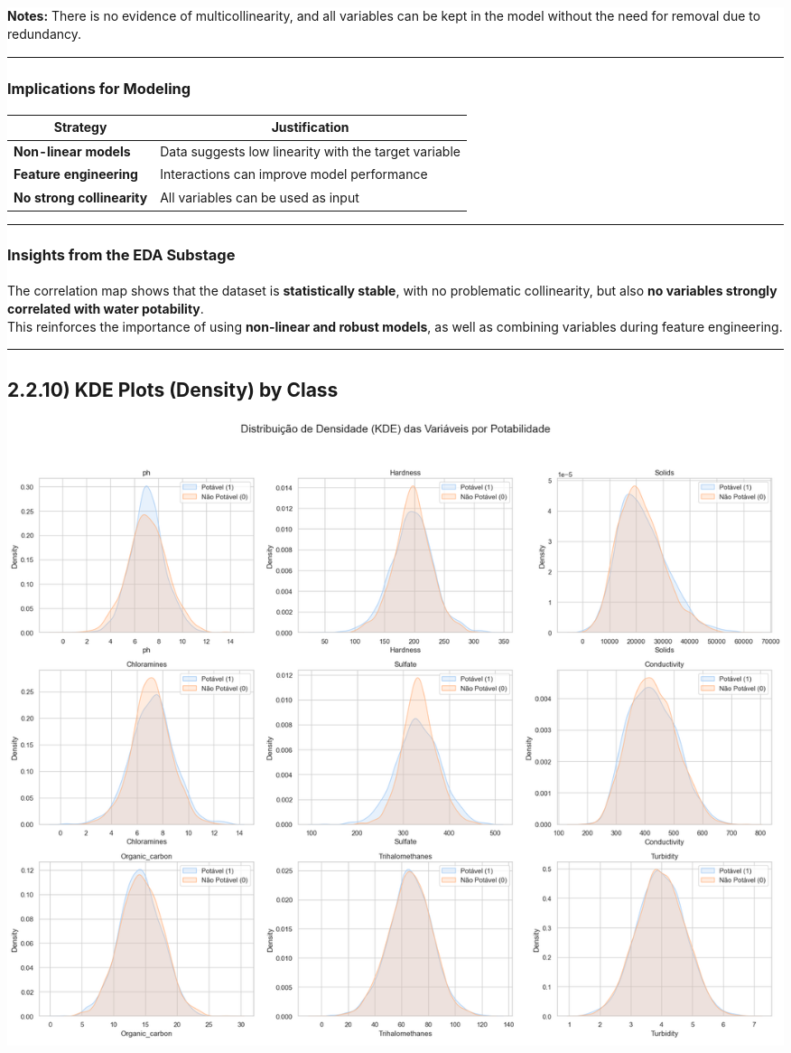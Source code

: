 **Notes:**
There is no evidence of multicollinearity, and all variables can be kept in the model without the need for removal due to redundancy.

---

### Implications for Modeling

| Strategy                 | Justification                                          |
|--------------------------|--------------------------------------------------------|
| **Non-linear models**    | Data suggests low linearity with the target variable   |
| **Feature engineering**  | Interactions can improve model performance             |
| **No strong collinearity** | All variables can be used as input                  |

---

### Insights from the EDA Substage

The correlation map shows that the dataset is **statistically stable**, with no problematic collinearity, but also **no variables strongly correlated with water potability**.  
This reinforces the importance of using **non-linear and robust models**, as well as combining variables during feature engineering.

---

## 2.2.10) KDE Plots (Density) by Class

![Dataset Overview](assets/images/crisp_dm/2.2.10%20-%20KDE%20plots%20(densidade)%20separados%20por%20classe.png)